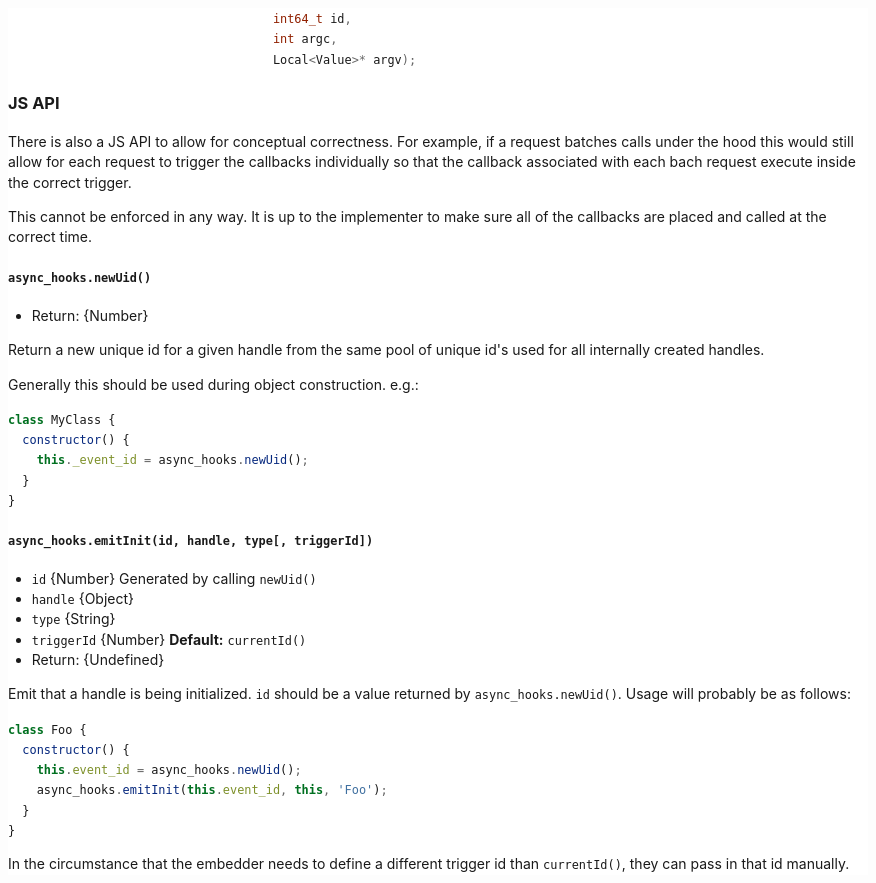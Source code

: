 ```cpp
                                     int64_t id,
                                     int argc,
                                     Local<Value>* argv);
```


### JS API

There is also a JS API to allow for conceptual correctness. For example, if a
request batches calls under the hood this would still allow for each request
to trigger the callbacks individually so that the callback associated with
each bach request execute inside the correct trigger.

This cannot be enforced in any way. It is up to the implementer to make sure
all of the callbacks are placed and called at the correct time.


#### `async_hooks.newUid()`

* Return: {Number}

Return a new unique id for a given handle from the same pool of unique id's
used for all internally created handles.

Generally this should be used during object construction. e.g.:

```js
class MyClass {
  constructor() {
    this._event_id = async_hooks.newUid();
  }
}
```


#### `async_hooks.emitInit(id, handle, type[, triggerId])`

* `id` {Number} Generated by calling `newUid()`
* `handle` {Object}
* `type` {String}
* `triggerId` {Number} **Default:** `currentId()`
* Return: {Undefined}

Emit that a handle is being initialized. `id` should be a value returned by
`async_hooks.newUid()`. Usage will probably be as follows:

```js
class Foo {
  constructor() {
    this.event_id = async_hooks.newUid();
    async_hooks.emitInit(this.event_id, this, 'Foo');
  }
}
```

In the circumstance that the embedder needs to define a different trigger id
than `currentId()`, they can pass in that id manually.
